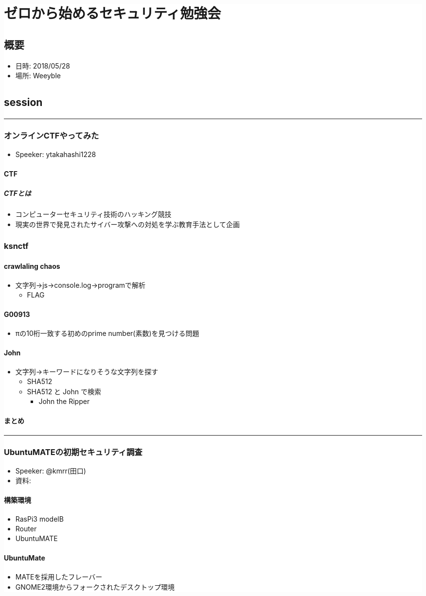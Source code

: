 # ゼロから始めるセキュリティ勉強会

## 概要
* 日時: 2018/05/28
* 場所: Weeyble


## session

-----
### オンラインCTFやってみた
* Speeker: ytakahashi1228

#### CTF
##### CTFとは
* コンピューターセキュリティ技術のハッキング競技
* 現実の世界で発見されたサイバー攻撃への対処を学ぶ教育手法として企画

### ksnctf
#### crawlaling chaos
* 文字列->js->console.log->programで解析
  - FLAG

#### G00913
* πの10桁一致する初めのprime number(素数)を見つける問題

#### John
* 文字列->キーワードになりそうな文字列を探す
  - SHA512
  - SHA512 と John で検索
    - John the Ripper

#### まとめ


-----
### UbuntuMATEの初期セキュリティ調査
* Speeker: @kmrr(田口)
* 資料:

#### 構築環境
* RasPi3 modelB
* Router
* UbuntuMATE

#### UbuntuMate
* MATEを採用したフレーバー
* GNOME2環境からフォークされたデスクトップ環境
